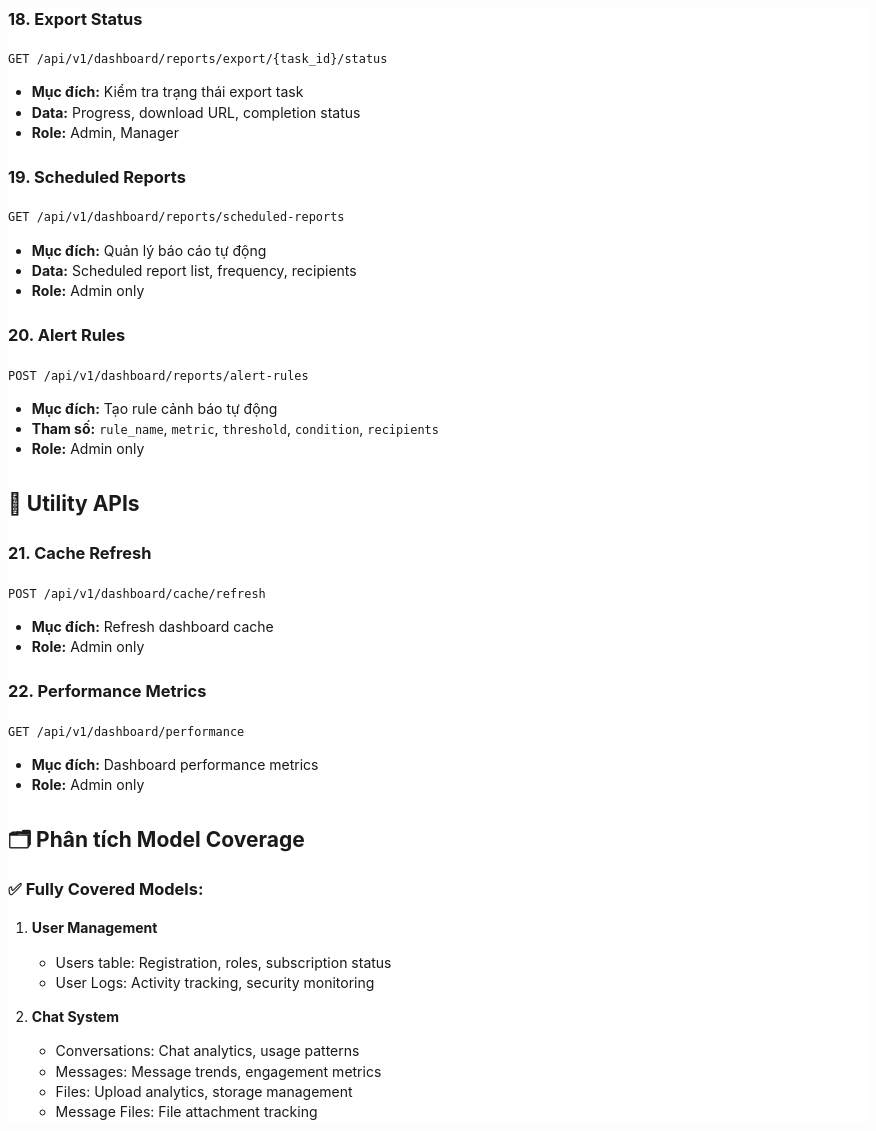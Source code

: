 ### 18. **Export Status**
```http
GET /api/v1/dashboard/reports/export/{task_id}/status
```
- **Mục đích:** Kiểm tra trạng thái export task
- **Data:** Progress, download URL, completion status
- **Role:** Admin, Manager

### 19. **Scheduled Reports**
```http
GET /api/v1/dashboard/reports/scheduled-reports
```
- **Mục đích:** Quản lý báo cáo tự động
- **Data:** Scheduled report list, frequency, recipients
- **Role:** Admin only

### 20. **Alert Rules**
```http
POST /api/v1/dashboard/reports/alert-rules
```
- **Mục đích:** Tạo rule cảnh báo tự động
- **Tham số:** `rule_name`, `metric`, `threshold`, `condition`, `recipients`
- **Role:** Admin only

## 🔧 Utility APIs

### 21. **Cache Refresh**
```http
POST /api/v1/dashboard/cache/refresh
```
- **Mục đích:** Refresh dashboard cache
- **Role:** Admin only

### 22. **Performance Metrics**
```http
GET /api/v1/dashboard/performance
```
- **Mục đích:** Dashboard performance metrics
- **Role:** Admin only

## 🗂️ Phân tích Model Coverage

### ✅ **Fully Covered Models:**

1. **User Management**
   - Users table: Registration, roles, subscription status
   - User Logs: Activity tracking, security monitoring

2. **Chat System**
   - Conversations: Chat analytics, usage patterns
   - Messages: Message trends, engagement metrics
   - Files: Upload analytics, storage management
   - Message Files: File attachment tracking
